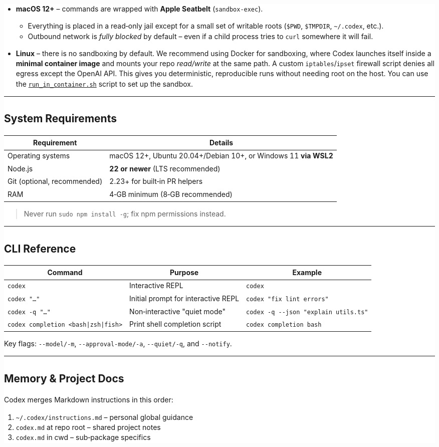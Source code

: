 - **macOS 12+** – commands are wrapped with **Apple Seatbelt** (`sandbox-exec`).

  - Everything is placed in a read‑only jail except for a small set of
    writable roots (`$PWD`, `$TMPDIR`, `~/.codex`, etc.).
  - Outbound network is _fully blocked_ by default – even if a child process
    tries to `curl` somewhere it will fail.

- **Linux** – there is no sandboxing by default.
  We recommend using Docker for sandboxing, where Codex launches itself inside a **minimal
  container image** and mounts your repo _read/write_ at the same path. A
  custom `iptables`/`ipset` firewall script denies all egress except the
  OpenAI API. This gives you deterministic, reproducible runs without needing
  root on the host. You can use the [`run_in_container.sh`](./codex-cli/scripts/run_in_container.sh) script to set up the sandbox.

---

## System Requirements

| Requirement                 | Details                                                         |
| --------------------------- | --------------------------------------------------------------- |
| Operating systems           | macOS 12+, Ubuntu 20.04+/Debian 10+, or Windows 11 **via WSL2** |
| Node.js                     | **22 or newer** (LTS recommended)                               |
| Git (optional, recommended) | 2.23+ for built‑in PR helpers                                   |
| RAM                         | 4‑GB minimum (8‑GB recommended)                                 |

> Never run `sudo npm install -g`; fix npm permissions instead.

---

## CLI Reference

| Command                              | Purpose                             | Example                              |
| ------------------------------------ | ----------------------------------- | ------------------------------------ |
| `codex`                              | Interactive REPL                    | `codex`                              |
| `codex "…"`                          | Initial prompt for interactive REPL | `codex "fix lint errors"`            |
| `codex -q "…"`                       | Non‑interactive "quiet mode"        | `codex -q --json "explain utils.ts"` |
| `codex completion <bash\|zsh\|fish>` | Print shell completion script       | `codex completion bash`              |

Key flags: `--model/-m`, `--approval-mode/-a`, `--quiet/-q`, and `--notify`.

---

## Memory & Project Docs

Codex merges Markdown instructions in this order:

1. `~/.codex/instructions.md` – personal global guidance
2. `codex.md` at repo root – shared project notes
3. `codex.md` in cwd – sub‑package specifics
